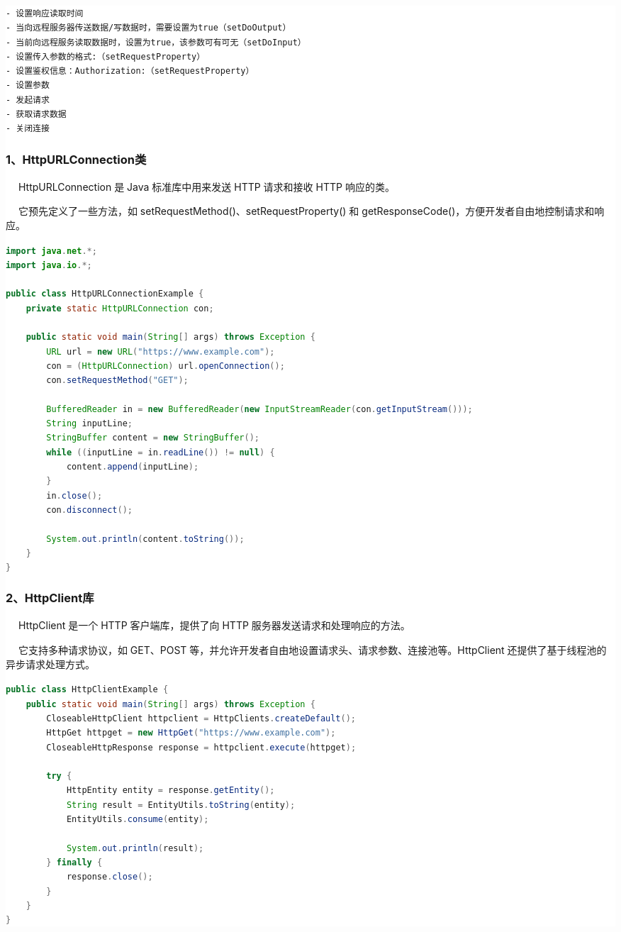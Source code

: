     - 设置响应读取时间
    - 当向远程服务器传送数据/写数据时，需要设置为true（setDoOutput）
    - 当前向远程服务读取数据时，设置为true，该参数可有可无（setDoInput）
    - 设置传入参数的格式:（setRequestProperty）
    - 设置鉴权信息：Authorization:（setRequestProperty）
    - 设置参数
    - 发起请求
    - 获取请求数据
    - 关闭连接

### 1、HttpURLConnection类
&emsp; HttpURLConnection 是 Java 标准库中用来发送 HTTP 请求和接收 HTTP 响应的类。

&emsp; 它预先定义了一些方法，如 setRequestMethod()、setRequestProperty() 和 getResponseCode()，方便开发者自由地控制请求和响应。
```java
import java.net.*;
import java.io.*;

public class HttpURLConnectionExample {
    private static HttpURLConnection con;

    public static void main(String[] args) throws Exception {
        URL url = new URL("https://www.example.com");
        con = (HttpURLConnection) url.openConnection();
        con.setRequestMethod("GET");

        BufferedReader in = new BufferedReader(new InputStreamReader(con.getInputStream()));
        String inputLine;
        StringBuffer content = new StringBuffer();
        while ((inputLine = in.readLine()) != null) {
            content.append(inputLine);
        }
        in.close();
        con.disconnect();

        System.out.println(content.toString());
    }
}
```

### 2、HttpClient库
&emsp; HttpClient 是一个 HTTP 客户端库，提供了向 HTTP 服务器发送请求和处理响应的方法。

&emsp; 它支持多种请求协议，如 GET、POST 等，并允许开发者自由地设置请求头、请求参数、连接池等。HttpClient 还提供了基于线程池的异步请求处理方式。
```java
public class HttpClientExample {
    public static void main(String[] args) throws Exception {
        CloseableHttpClient httpclient = HttpClients.createDefault();
        HttpGet httpget = new HttpGet("https://www.example.com");
        CloseableHttpResponse response = httpclient.execute(httpget);

        try {
            HttpEntity entity = response.getEntity();
            String result = EntityUtils.toString(entity);
            EntityUtils.consume(entity);

            System.out.println(result);
        } finally {
            response.close();
        }
    }
}
```
